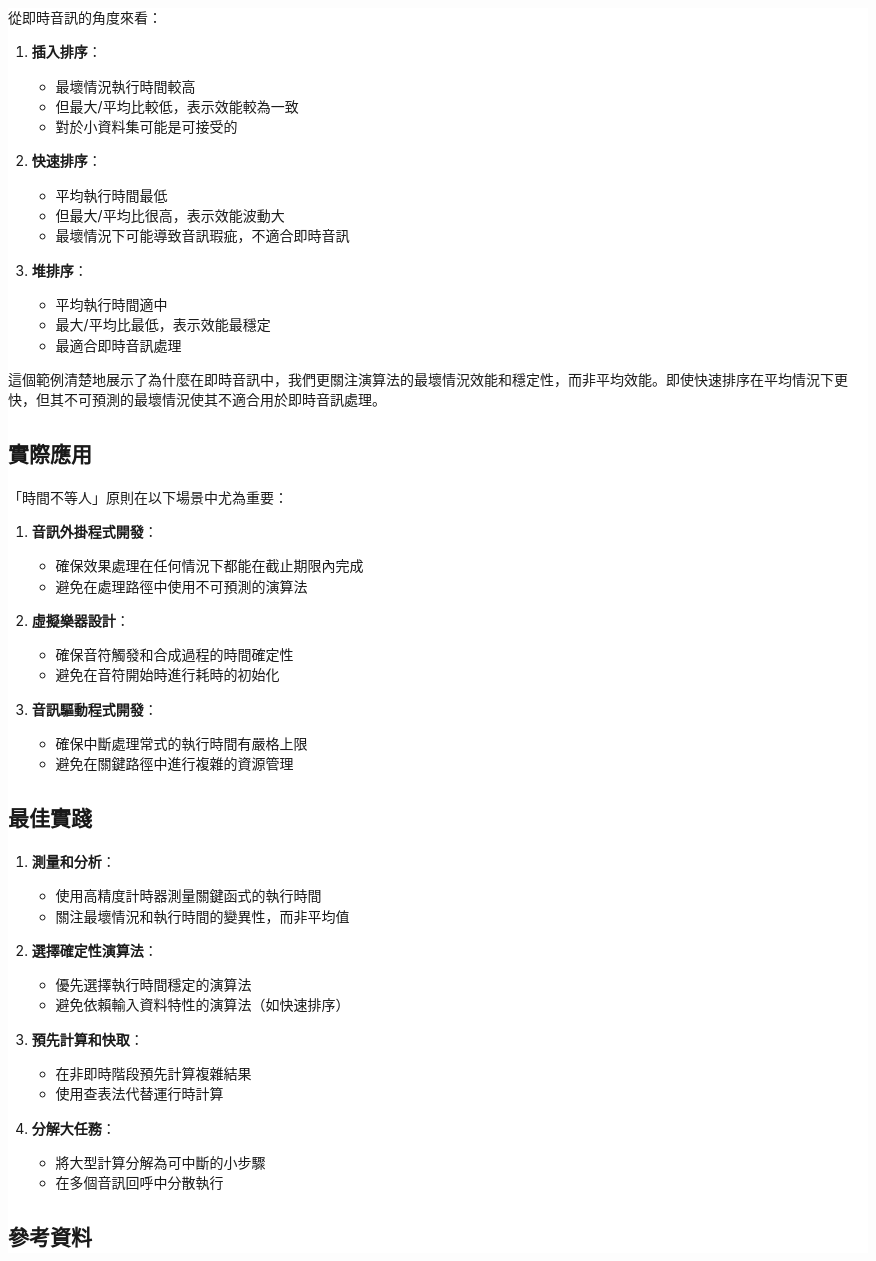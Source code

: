 從即時音訊的角度來看：

1. **插入排序**：
   - 最壞情況執行時間較高
   - 但最大/平均比較低，表示效能較為一致
   - 對於小資料集可能是可接受的

2. **快速排序**：
   - 平均執行時間最低
   - 但最大/平均比很高，表示效能波動大
   - 最壞情況下可能導致音訊瑕疵，不適合即時音訊

3. **堆排序**：
   - 平均執行時間適中
   - 最大/平均比最低，表示效能最穩定
   - 最適合即時音訊處理

這個範例清楚地展示了為什麼在即時音訊中，我們更關注演算法的最壞情況效能和穩定性，而非平均效能。即使快速排序在平均情況下更快，但其不可預測的最壞情況使其不適合用於即時音訊處理。

## 實際應用

「時間不等人」原則在以下場景中尤為重要：

1. **音訊外掛程式開發**：
   - 確保效果處理在任何情況下都能在截止期限內完成
   - 避免在處理路徑中使用不可預測的演算法

2. **虛擬樂器設計**：
   - 確保音符觸發和合成過程的時間確定性
   - 避免在音符開始時進行耗時的初始化

3. **音訊驅動程式開發**：
   - 確保中斷處理常式的執行時間有嚴格上限
   - 避免在關鍵路徑中進行複雜的資源管理

## 最佳實踐

1. **測量和分析**：
   - 使用高精度計時器測量關鍵函式的執行時間
   - 關注最壞情況和執行時間的變異性，而非平均值

2. **選擇確定性演算法**：
   - 優先選擇執行時間穩定的演算法
   - 避免依賴輸入資料特性的演算法（如快速排序）

3. **預先計算和快取**：
   - 在非即時階段預先計算複雜結果
   - 使用查表法代替運行時計算

4. **分解大任務**：
   - 將大型計算分解為可中斷的小步驟
   - 在多個音訊回呼中分散執行

## 參考資料
